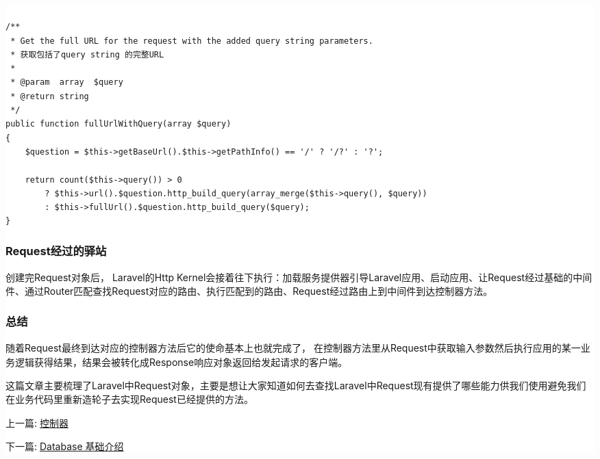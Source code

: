 ```

/**
 * Get the full URL for the request with the added query string parameters.
 * 获取包括了query string 的完整URL
 *
 * @param  array  $query
 * @return string
 */
public function fullUrlWithQuery(array $query)
{
    $question = $this->getBaseUrl().$this->getPathInfo() == '/' ? '/?' : '?';

    return count($this->query()) > 0
        ? $this->url().$question.http_build_query(array_merge($this->query(), $query))
        : $this->fullUrl().$question.http_build_query($query);
}
```



### Request经过的驿站

创建完Request对象后， Laravel的Http Kernel会接着往下执行：加载服务提供器引导Laravel应用、启动应用、让Request经过基础的中间件、通过Router匹配查找Request对应的路由、执行匹配到的路由、Request经过路由上到中间件到达控制器方法。

### 总结

随着Request最终到达对应的控制器方法后它的使命基本上也就完成了， 在控制器方法里从Request中获取输入参数然后执行应用的某一业务逻辑获得结果，结果会被转化成Response响应对象返回给发起请求的客户端。

这篇文章主要梳理了Laravel中Request对象，主要是想让大家知道如何去查找Laravel中Request现有提供了哪些能力供我们使用避免我们在业务代码里重新造轮子去实现Request已经提供的方法。

上一篇: [控制器](https://github.com/kevinyan815/Learning_Laravel_Kernel/blob/master/aritcles/Controller.md)

下一篇: [Database 基础介绍](https://github.com/kevinyan815/Learning_Laravel_Kernel/blob/master/aritcles/Database1.md)
